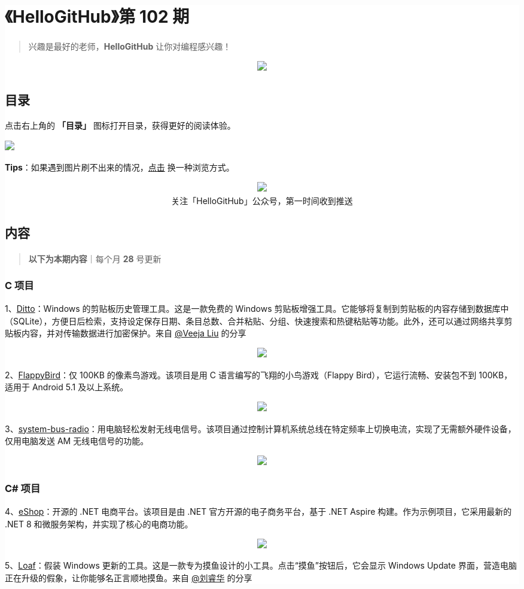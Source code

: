 # 《HelloGitHub》第 102 期
> 兴趣是最好的老师，**HelloGitHub** 让你对编程感兴趣！
<p align="center">
    <img src='https://raw.githubusercontent.com/521xueweihan/img_logo/master/logo/cover.jpg' style="max-width:100%;"></img>
</p>

## 目录

点击右上角的 **「目录」** 图标打开目录，获得更好的阅读体验。

![](https://raw.githubusercontent.com/521xueweihan/img_logo/master/logo/catalog.png)

**Tips**：如果遇到图片刷不出来的情况，[点击](https://hellogithub.com/periodical/volume/102) 换一种浏览方式。

<p align="center">
  <img src="https://raw.githubusercontent.com/521xueweihan/img_logo/master/logo/weixin.png" style="max-width:30%;"></img><br>
关注「HelloGitHub」公众号，第一时间收到推送
</p>

## 内容
> **以下为本期内容**｜每个月 **28** 号更新

### C 项目
1、[Ditto](https://hellogithub.com/periodical/statistics/click?target=https://github.com/sabrogden/Ditto)：Windows 的剪贴板历史管理工具。这是一款免费的 Windows 剪贴板增强工具。它能够将复制到剪贴板的内容存储到数据库中（SQLite），方便日后检索，支持设定保存日期、条目总数、合并粘贴、分组、快速搜索和热键粘贴等功能。此外，还可以通过网络共享剪贴板内容，并对传输数据进行加密保护。来自 [@Veeja Liu](https://hellogithub.com/user/70zTMbIqVf9dvZp) 的分享

<p align="center"><img src='https://raw.githubusercontent.com/521xueweihan/img4/master/hellogithub/102/312430210.png' style="max-width:80%; max-height=80%;"></img></p>

2、[FlappyBird](https://hellogithub.com/periodical/statistics/click?target=https://github.com/VadimBoev/FlappyBird)：仅 100KB 的像素鸟游戏。该项目是用 C 语言编写的飞翔的小鸟游戏（Flappy Bird），它运行流畅、安装包不到 100KB，适用于 Android 5.1 及以上系统。

<p align="center"><img src='https://raw.githubusercontent.com/521xueweihan/img4/master/hellogithub/102/857252347.png' style="max-width:80%; max-height=80%;"></img></p>

3、[system-bus-radio](https://hellogithub.com/periodical/statistics/click?target=https://github.com/fulldecent/system-bus-radio)：用电脑轻松发射无线电信号。该项目通过控制计算机系统总线在特定频率上切换电流，实现了无需额外硬件设备，仅用电脑发送 AM 无线电信号的功能。

<p align="center"><img src='https://raw.githubusercontent.com/521xueweihan/img4/master/hellogithub/102/52827329.png' style="max-width:80%; max-height=80%;"></img></p>

### C# 项目
4、[eShop](https://hellogithub.com/periodical/statistics/click?target=https://github.com/dotnet/eShop)：开源的 .NET 电商平台。该项目是由 .NET 官方开源的电子商务平台，基于 .NET Aspire 构建。作为示例项目，它采用最新的 .NET 8 和微服务架构，并实现了核心的电商功能。

<p align="center"><img src='https://raw.githubusercontent.com/521xueweihan/img4/master/hellogithub/102/706944893.png' style="max-width:80%; max-height=80%;"></img></p>

5、[Loaf](https://hellogithub.com/periodical/statistics/click?target=https://github.com/DinoChan/Loaf)：假装 Windows 更新的工具。这是一款专为摸鱼设计的小工具。点击“摸鱼”按钮后，它会显示 Windows Update 界面，营造电脑正在升级的假象，让你能够名正言顺地摸鱼。来自 [@刘睿华](https://hellogithub.com/user/TJ65FfbQU09PLHM) 的分享
